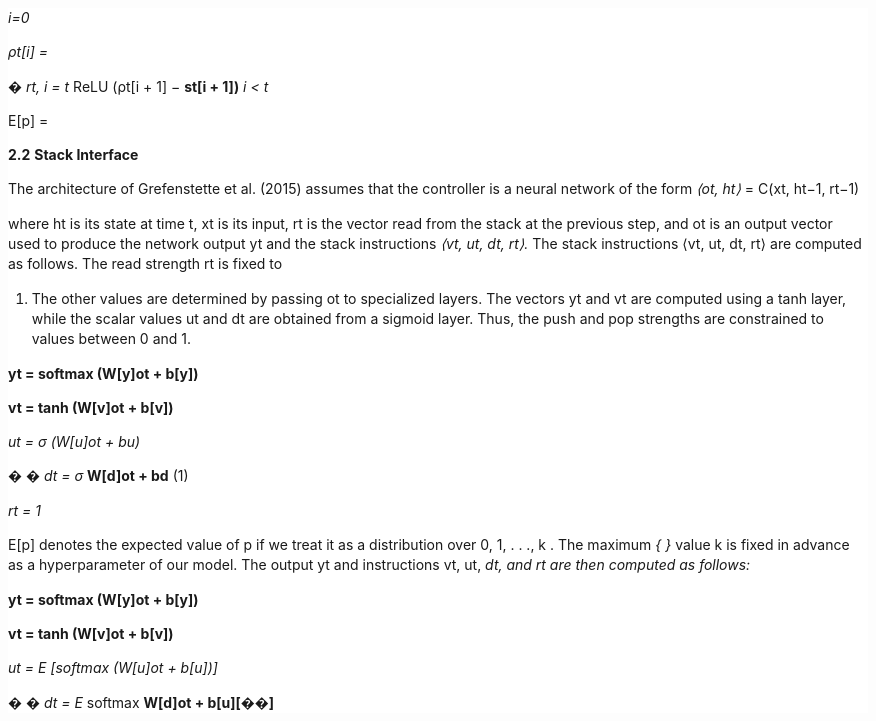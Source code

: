 _i=0_


_ρt[i] =_


�
_rt,_ _i = t_
ReLU (ρt[i + 1] − **st[i + 1])** _i < t_


E[p] =


**2.2** **Stack Interface**

The architecture of Grefenstette et al. (2015) assumes that the controller is a neural network of the
form
_⟨ot, ht⟩_ = C(xt, ht−1, rt−1)

where ht is its state at time t, xt is its input, rt
is the vector read from the stack at the previous
step, and ot is an output vector used to produce
the network output yt and the stack instructions
_⟨vt, ut, dt, rt⟩._
The stack instructions ⟨vt, ut, dt, rt⟩ are computed as follows. The read strength rt is fixed to
1. The other values are determined by passing ot
to specialized layers. The vectors yt and vt are
computed using a tanh layer, while the scalar values ut and dt are obtained from a sigmoid layer.
Thus, the push and pop strengths are constrained
to values between 0 and 1.

**yt = softmax (W[y]ot + b[y])**

**vt = tanh (W[v]ot + b[v])**

_ut = σ (W[u]ot + bu)_

� �
_dt = σ_ **W[d]ot + bd** (1)

_rt = 1_


E[p] denotes the expected value of p if we treat it
as a distribution over 0, 1, . . ., k . The maximum
_{_ _}_
value k is fixed in advance as a hyperparameter of
our model. The output yt and instructions vt, ut,
_dt, and rt are then computed as follows:_

**yt = softmax (W[y]ot + b[y])**

**vt = tanh (W[v]ot + b[v])**

_ut = E [softmax (W[u]ot + b[u])]_

� �
_dt = E_ softmax **W[d]ot + b[u][��]**
